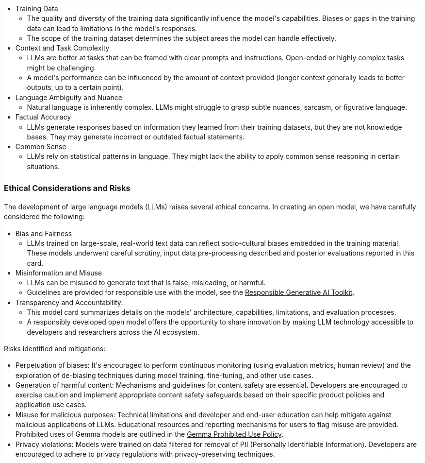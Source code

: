 * Training Data
  * The quality and diversity of the training data significantly influence the
    model's capabilities. Biases or gaps in the training data can lead to
    limitations in the model's responses.
  * The scope of the training dataset determines the subject areas the model can
    handle effectively.
* Context and Task Complexity
  * LLMs are better at tasks that can be framed with clear prompts and
    instructions. Open-ended or highly complex tasks might be challenging.
  * A model's performance can be influenced by the amount of context provided
    (longer context generally leads to better outputs, up to a certain point).
* Language Ambiguity and Nuance
  * Natural language is inherently complex. LLMs might struggle to grasp subtle
    nuances, sarcasm, or figurative language.
* Factual Accuracy
  * LLMs generate responses based on information they learned from their
    training datasets, but they are not knowledge bases. They may generate
    incorrect or outdated factual statements.
* Common Sense
  * LLMs rely on statistical patterns in language. They might lack the ability
    to apply common sense reasoning in certain situations.

### Ethical Considerations and Risks

The development of large language models (LLMs) raises several ethical concerns.
In creating an open model, we have carefully considered the following:

* Bias and Fairness
  * LLMs trained on large-scale, real-world text data can reflect socio-cultural
    biases embedded in the training material. These models underwent careful
    scrutiny, input data pre-processing described and posterior evaluations
    reported in this card.
* Misinformation and Misuse
  * LLMs can be misused to generate text that is false, misleading, or harmful.
  * Guidelines are provided for responsible use with the model, see the
    [Responsible Generative AI Toolkit](http://ai.google.dev/gemma/responsible).
* Transparency and Accountability:
  * This model card summarizes details on the models' architecture,
    capabilities, limitations, and evaluation processes.
  * A responsibly developed open model offers the opportunity to share
    innovation by making LLM technology accessible to developers and researchers
    across the AI ecosystem.

Risks identified and mitigations:

* Perpetuation of biases: It's encouraged to perform continuous monitoring
  (using evaluation metrics, human review) and the exploration of de-biasing
  techniques during model training, fine-tuning, and other use cases.
* Generation of harmful content: Mechanisms and guidelines for content safety
  are essential. Developers are encouraged to exercise caution and implement
  appropriate content safety safeguards based on their specific product policies
  and application use cases.
* Misuse for malicious purposes: Technical limitations and developer and
  end-user education can help mitigate against malicious applications of LLMs.
  Educational resources and reporting mechanisms for users to flag misuse are
  provided. Prohibited uses of Gemma models are outlined in the
  [Gemma Prohibited Use Policy](https://ai.google.dev/gemma/prohibited_use_policy).
* Privacy violations: Models were trained on data filtered for removal of PII
  (Personally Identifiable Information). Developers are encouraged to adhere to
  privacy regulations with privacy-preserving techniques.

